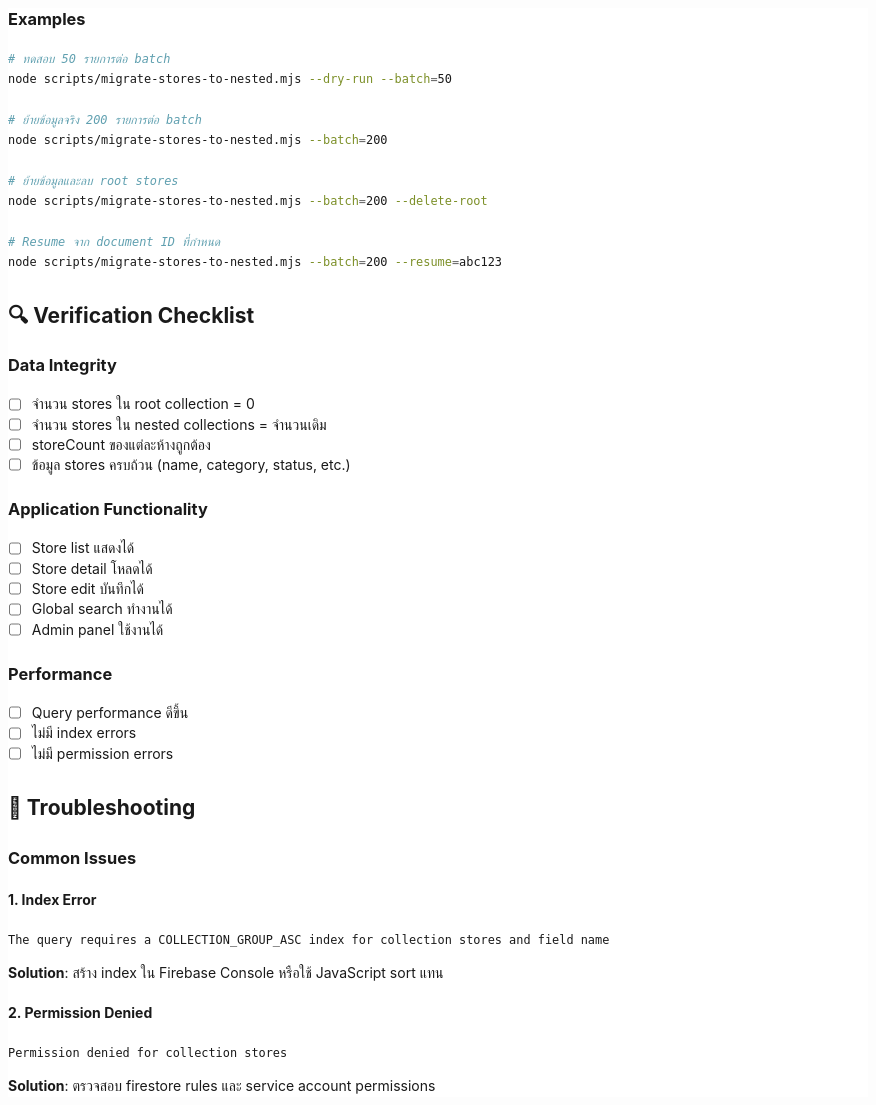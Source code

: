 ### **Examples**
```bash
# ทดสอบ 50 รายการต่อ batch
node scripts/migrate-stores-to-nested.mjs --dry-run --batch=50

# ย้ายข้อมูลจริง 200 รายการต่อ batch
node scripts/migrate-stores-to-nested.mjs --batch=200

# ย้ายข้อมูลและลบ root stores
node scripts/migrate-stores-to-nested.mjs --batch=200 --delete-root

# Resume จาก document ID ที่กำหนด
node scripts/migrate-stores-to-nested.mjs --batch=200 --resume=abc123
```

## 🔍 **Verification Checklist**

### **Data Integrity**
- [ ] จำนวน stores ใน root collection = 0
- [ ] จำนวน stores ใน nested collections = จำนวนเดิม
- [ ] storeCount ของแต่ละห้างถูกต้อง
- [ ] ข้อมูล stores ครบถ้วน (name, category, status, etc.)

### **Application Functionality**
- [ ] Store list แสดงได้
- [ ] Store detail โหลดได้
- [ ] Store edit บันทึกได้
- [ ] Global search ทำงานได้
- [ ] Admin panel ใช้งานได้

### **Performance**
- [ ] Query performance ดีขึ้น
- [ ] ไม่มี index errors
- [ ] ไม่มี permission errors

## 🚨 **Troubleshooting**

### **Common Issues**

#### **1. Index Error**
```
The query requires a COLLECTION_GROUP_ASC index for collection stores and field name
```
**Solution**: สร้าง index ใน Firebase Console หรือใช้ JavaScript sort แทน

#### **2. Permission Denied**
```
Permission denied for collection stores
```
**Solution**: ตรวจสอบ firestore rules และ service account permissions
